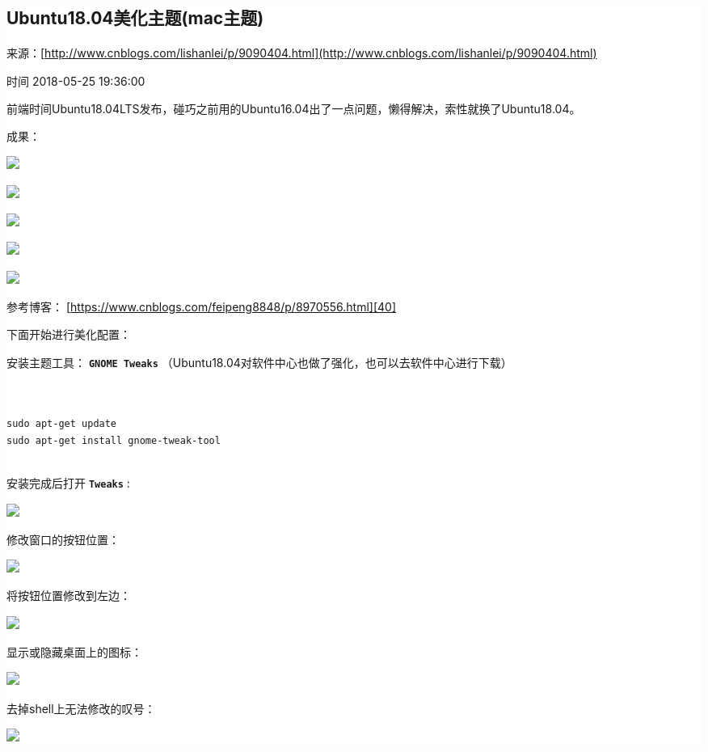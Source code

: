 ## Ubuntu18.04美化主题(mac主题)

来源：[http://www.cnblogs.com/lishanlei/p/9090404.html](http://www.cnblogs.com/lishanlei/p/9090404.html)

时间 2018-05-25 19:36:00

 
前端时间Ubuntu18.04LTS发布，碰巧之前用的Ubuntu16.04出了一点问题，懒得解决，索性就换了Ubuntu18.04。
 
成果：
 
![][0]
 
![][1]
 
![][2]
 
![][3]
 
![][4]
 
参考博客： [https://www.cnblogs.com/feipeng8848/p/8970556.html][40]
 
下面开始进行美化配置：
 
安装主题工具： **`GNOME Tweaks`**  （Ubuntu18.04对软件中心也做了强化，也可以去软件中心进行下载）

```


sudo apt-get update
sudo apt-get install gnome-tweak-tool


```
 
安装完成后打开 **`Tweaks`**  :
 
![][5]
 
修改窗口的按钮位置：
 
![][6]
 
将按钮位置修改到左边：
 
![][7]
 
显示或隐藏桌面上的图标：
 
![][8]
 
去掉shell上无法修改的叹号：
 
![][9]
 

[40]: https://www.cnblogs.com/feipeng8848/p/8970556.html
[41]: https://www.opendesktop.org/s/Gnome/p/1171688/
[42]: https://www.opendesktop.org/s/Gnome/p/1102582/
[43]: https://www.opendesktop.org/s/Gnome/p/1013741/
[44]: https://www.opendesktop.org/p/1176419/
[45]: https://www.opendesktop.org/s/Gnome/p/1207015/
[0]: ./img/zqyaauM.png
[1]: ./img/6J7Vfau.png
[2]: ./img/Jr22YnV.png
[3]: ./img/J36bmyY.jpg
[4]: ./img/IfMJbar.png
[5]: ./img/EFr63am.png
[6]: ./img/uQZrmer.png
[7]: ./img/2EFRvij.png
[8]: ./img/JBFNzaZ.png
[9]: ./img/AbQVviv.png
[10]: ./img/b2Irquu.png
[11]: ./img/3ARVZf7.png
[12]: ./img/NfA36j2.png
[13]: ./img/I36vMbQ.png
[14]: ./img/imiM3eF.png
[15]: ./img/Af2myyR.png
[16]: ./img/QJJn6zn.png
[17]: ./img/jIrqAvM.png
[18]: ./img/3eeeA3r.png
[19]: ./img/rQ3AfaE.png
[20]: ./img/JbmIbq2.png
[21]: ./img/nERJBbe.png
[22]: ./img/mIJjemA.png
[23]: ./img/Eb2ay2R.png
[24]: ./img/yiqu6rR.png
[25]: ./img/va2Qrmv.png
[26]: ./img/32iM73N.png
[27]: ./img/A7nEna7.png
[28]: ./img/2IjMZjq.png
[29]: ./img/2qQ3a2b.png
[30]: ./img/2eENb2U.png
[31]: ./img/2qQ3a2b.png
[32]: ./img/fmMJZnU.png
[33]: ./img/BjMr6v7.png
[34]: ./img/rmUBNvA.jpg
[35]: ./img/UNNZ3mf.png
[36]: ./img/yaErQvn.png
[37]: ./img/E7n2Uny.png
[38]: ./img/IzqeI37.png
[39]: ./img/BZfyi2F.png